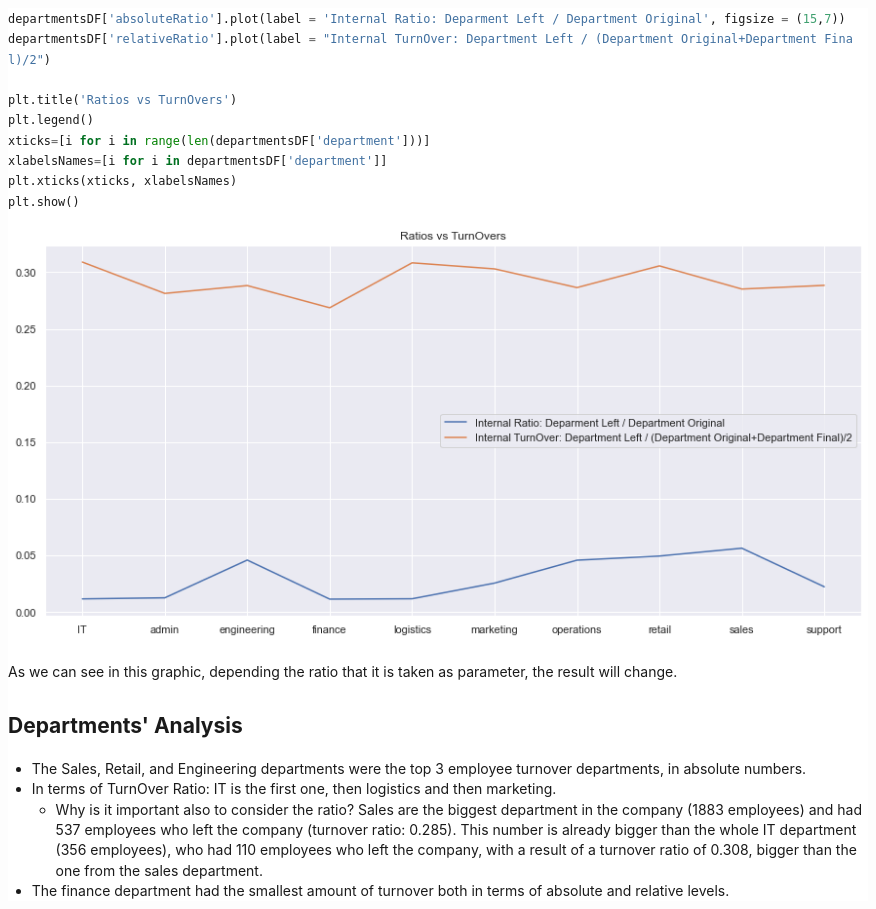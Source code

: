 


```python
departmentsDF['absoluteRatio'].plot(label = 'Internal Ratio: Deparment Left / Department Original', figsize = (15,7))
departmentsDF['relativeRatio'].plot(label = "Internal TurnOver: Department Left / (Department Original+Department Final)/2")

plt.title('Ratios vs TurnOvers')
plt.legend()
xticks=[i for i in range(len(departmentsDF['department']))]
xlabelsNames=[i for i in departmentsDF['department']]
plt.xticks(xticks, xlabelsNames)
plt.show()
```


    
![png](notebook_files/notebook_106_0.png)
    


As we can see in this graphic, depending the ratio that it is taken as parameter, the result will change.

## Departments' Analysis
- The Sales, Retail, and Engineering departments were the top 3 employee turnover departments, in absolute numbers.
- In terms of TurnOver Ratio: IT is the first one, then logistics and then marketing.
    - Why is it important also to consider the ratio? Sales are the biggest department in the company (1883 employees) and had 537 employees who left the company (turnover ratio: 0.285). This number is already bigger than the whole IT department (356 employees), who had 110 employees who left the company, with a result of a turnover ratio of 0.308, bigger than the one from the sales department. 
- The finance department had the smallest amount of turnover both in terms of absolute and relative levels.
